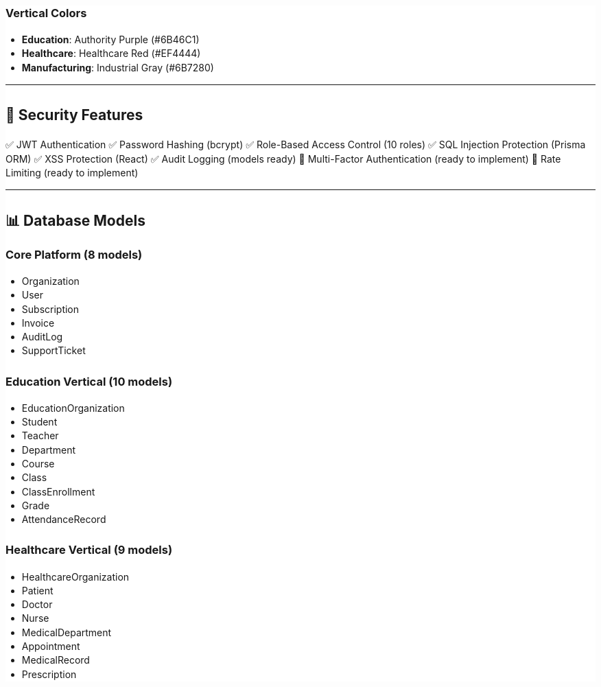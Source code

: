### Vertical Colors
- **Education**: Authority Purple (#6B46C1)
- **Healthcare**: Healthcare Red (#EF4444)
- **Manufacturing**: Industrial Gray (#6B7280)

---

## 🔐 Security Features

✅ JWT Authentication
✅ Password Hashing (bcrypt)
✅ Role-Based Access Control (10 roles)
✅ SQL Injection Protection (Prisma ORM)
✅ XSS Protection (React)
✅ Audit Logging (models ready)
🚧 Multi-Factor Authentication (ready to implement)
🚧 Rate Limiting (ready to implement)

---

## 📊 Database Models

### Core Platform (8 models)
- Organization
- User
- Subscription
- Invoice
- AuditLog
- SupportTicket

### Education Vertical (10 models)
- EducationOrganization
- Student
- Teacher
- Department
- Course
- Class
- ClassEnrollment
- Grade
- AttendanceRecord

### Healthcare Vertical (9 models)
- HealthcareOrganization
- Patient
- Doctor
- Nurse
- MedicalDepartment
- Appointment
- MedicalRecord
- Prescription
